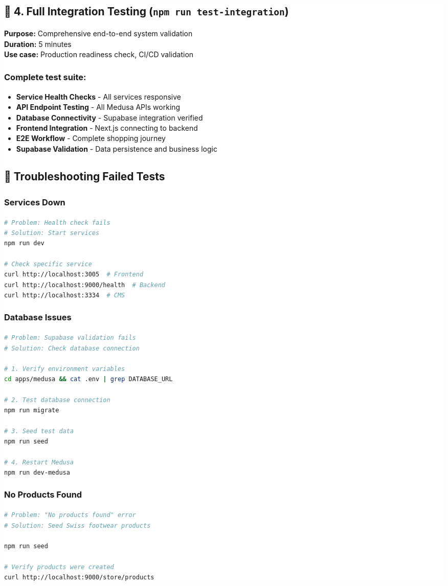 ## 🔬 **4. Full Integration Testing (`npm run test-integration`)**

**Purpose:** Comprehensive end-to-end system validation  
**Duration:** 5 minutes  
**Use case:** Production readiness check, CI/CD validation

### **Complete test suite:**
- **Service Health Checks** - All services responsive
- **API Endpoint Testing** - All Medusa APIs working
- **Database Connectivity** - Supabase integration verified
- **Frontend Integration** - Next.js connecting to backend
- **E2E Workflow** - Complete shopping journey
- **Supabase Validation** - Data persistence and business logic

## 🚨 **Troubleshooting Failed Tests**

### **Services Down**
```bash
# Problem: Health check fails
# Solution: Start services
npm run dev

# Check specific service
curl http://localhost:3005  # Frontend
curl http://localhost:9000/health  # Backend
curl http://localhost:3334  # CMS
```

### **Database Issues**
```bash
# Problem: Supabase validation fails
# Solution: Check database connection

# 1. Verify environment variables
cd apps/medusa && cat .env | grep DATABASE_URL

# 2. Test database connection
npm run migrate

# 3. Seed test data
npm run seed

# 4. Restart Medusa
npm run dev-medusa
```

### **No Products Found**
```bash
# Problem: "No products found" error
# Solution: Seed Swiss footwear products

npm run seed

# Verify products were created
curl http://localhost:9000/store/products
```
